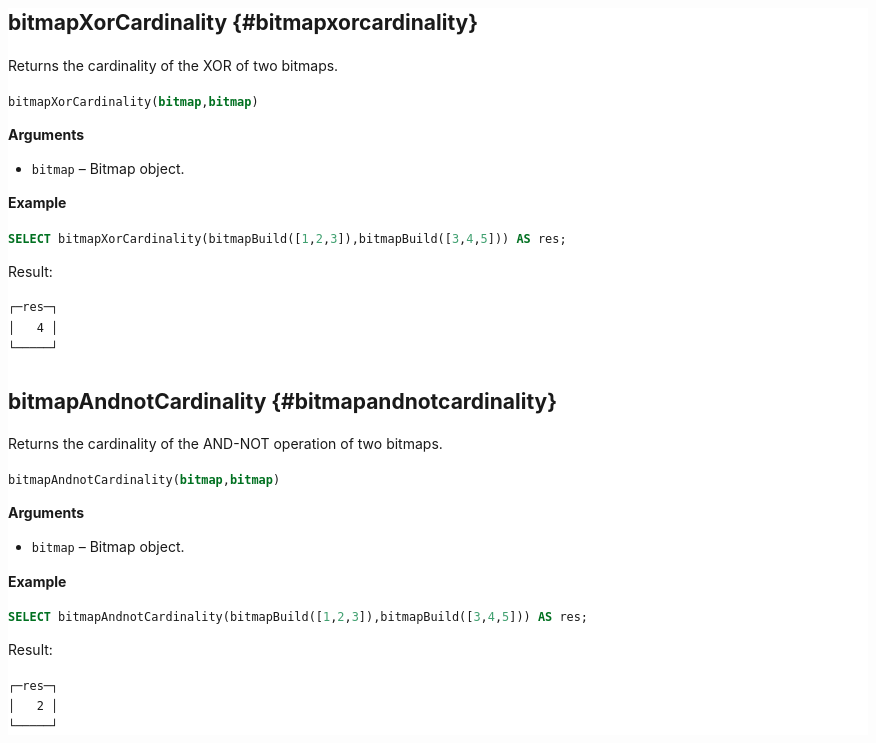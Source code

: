 ## bitmapXorCardinality {#bitmapxorcardinality}

Returns the cardinality of the XOR of two bitmaps.

```sql
bitmapXorCardinality(bitmap,bitmap)
```

**Arguments**

- `bitmap` – Bitmap object.

**Example**

```sql
SELECT bitmapXorCardinality(bitmapBuild([1,2,3]),bitmapBuild([3,4,5])) AS res;
```

Result:

```text
┌─res─┐
│   4 │
└─────┘
```

## bitmapAndnotCardinality {#bitmapandnotcardinality}

Returns the cardinality of the AND-NOT operation of two bitmaps.

```sql
bitmapAndnotCardinality(bitmap,bitmap)
```

**Arguments**

- `bitmap` – Bitmap object.

**Example**

```sql
SELECT bitmapAndnotCardinality(bitmapBuild([1,2,3]),bitmapBuild([3,4,5])) AS res;
```

Result:

```text
┌─res─┐
│   2 │
└─────┘
```
